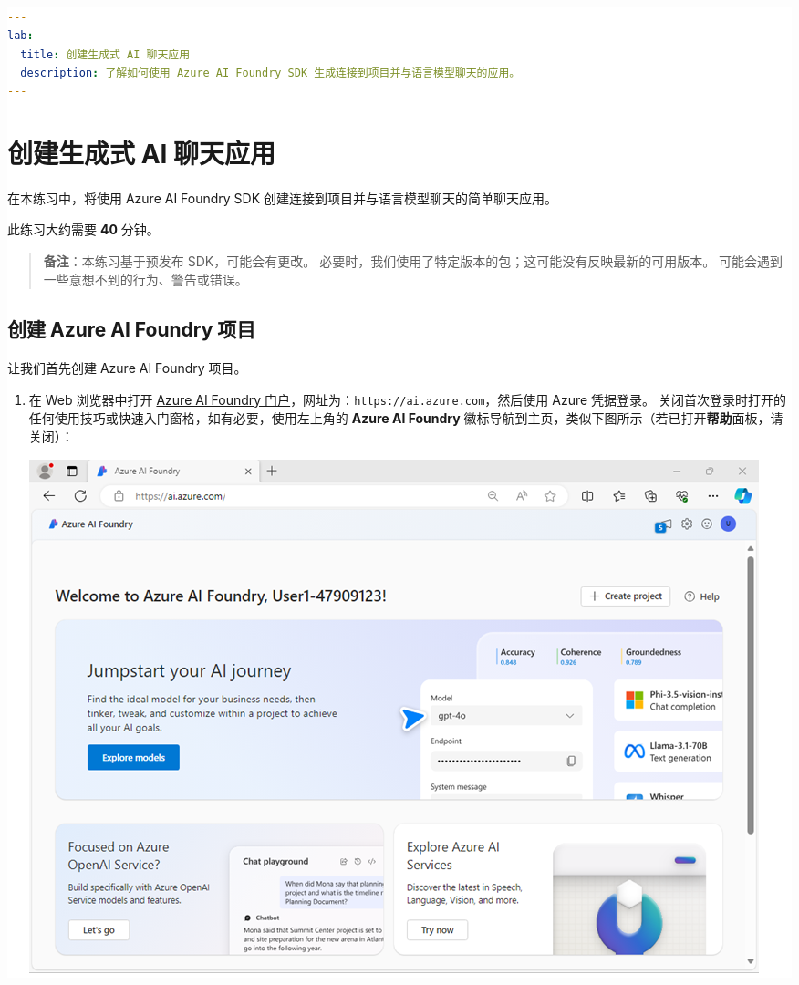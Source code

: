 ```yaml
---
lab:
  title: 创建生成式 AI 聊天应用
  description: 了解如何使用 Azure AI Foundry SDK 生成连接到项目并与语言模型聊天的应用。
---
```


# 创建生成式 AI 聊天应用

在本练习中，将使用 Azure AI Foundry SDK 创建连接到项目并与语言模型聊天的简单聊天应用。

此练习大约需要 **40** 分钟。

> **备注**：本练习基于预发布 SDK，可能会有更改。 必要时，我们使用了特定版本的包；这可能没有反映最新的可用版本。 可能会遇到一些意想不到的行为、警告或错误。

## 创建 Azure AI Foundry 项目

让我们首先创建 Azure AI Foundry 项目。

1. 在 Web 浏览器中打开 [Azure AI Foundry 门户](https://ai.azure.com)，网址为：`https://ai.azure.com`，然后使用 Azure 凭据登录。 关闭首次登录时打开的任何使用技巧或快速入门窗格，如有必要，使用左上角的 **Azure AI Foundry** 徽标导航到主页，类似下图所示（若已打开**帮助**面板，请关闭）：

    ![Azure AI Foundry 门户的屏幕截图。](./media/ai-foundry-home.png)
